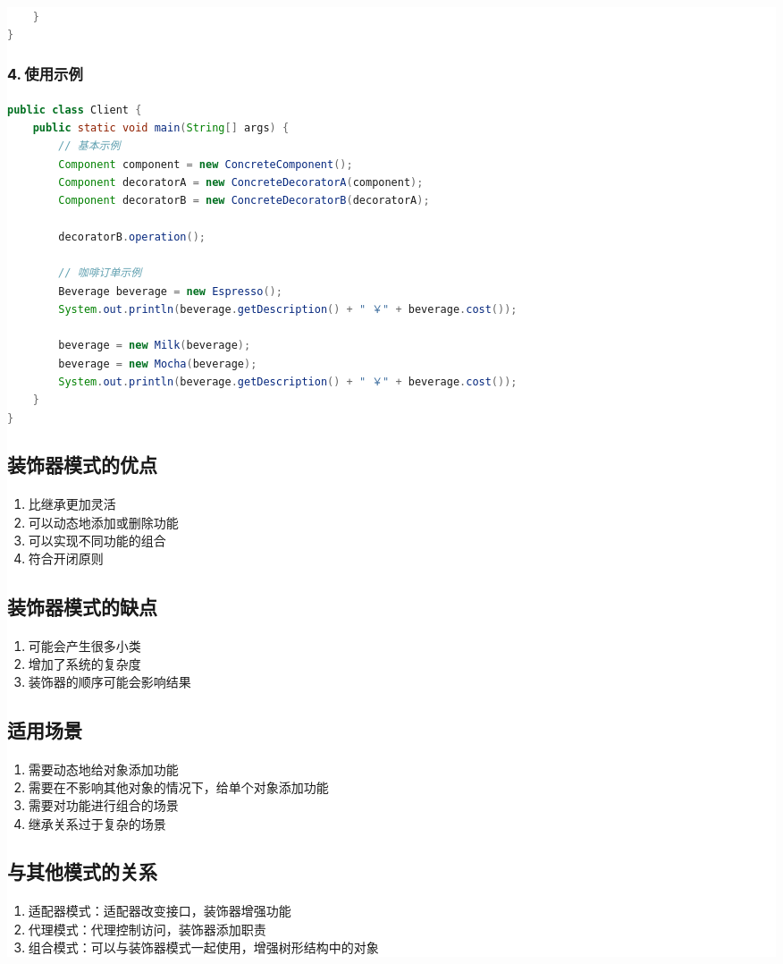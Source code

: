 ```java
    }
}
```

### 4. 使用示例

```java
public class Client {
    public static void main(String[] args) {
        // 基本示例
        Component component = new ConcreteComponent();
        Component decoratorA = new ConcreteDecoratorA(component);
        Component decoratorB = new ConcreteDecoratorB(decoratorA);
        
        decoratorB.operation();
        
        // 咖啡订单示例
        Beverage beverage = new Espresso();
        System.out.println(beverage.getDescription() + " ￥" + beverage.cost());
        
        beverage = new Milk(beverage);
        beverage = new Mocha(beverage);
        System.out.println(beverage.getDescription() + " ￥" + beverage.cost());
    }
}
```

## 装饰器模式的优点

1. 比继承更加灵活
2. 可以动态地添加或删除功能
3. 可以实现不同功能的组合
4. 符合开闭原则

## 装饰器模式的缺点

1. 可能会产生很多小类
2. 增加了系统的复杂度
3. 装饰器的顺序可能会影响结果

## 适用场景

1. 需要动态地给对象添加功能
2. 需要在不影响其他对象的情况下，给单个对象添加功能
3. 需要对功能进行组合的场景
4. 继承关系过于复杂的场景

## 与其他模式的关系

1. 适配器模式：适配器改变接口，装饰器增强功能
2. 代理模式：代理控制访问，装饰器添加职责
3. 组合模式：可以与装饰器模式一起使用，增强树形结构中的对象

